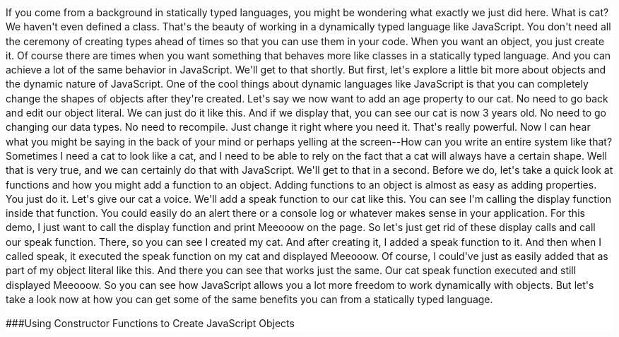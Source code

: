 If you come from a background in statically typed languages, you might be wondering what exactly we just did here. What is cat? We haven't even defined a class. That's the beauty of working in a dynamically typed language like JavaScript. You don't need all the ceremony of creating types ahead of times so that you can use them in your code. When you want an object, you just create it. Of course there are times when you want something that behaves more like classes in a statically typed language. And you can achieve a lot of the same behavior in JavaScript. We'll get to that shortly. But first, let's explore a little bit more about objects and the dynamic nature of JavaScript. One of the cool things about dynamic languages like JavaScript is that you can completely change the shapes of objects after they're created. Let's say we now want to add an age property to our cat. No need to go back and edit our object literal. We can just do it like this. And if we display that, you can see our cat is now 3 years old. No need to go changing our data types. No need to recompile. Just change it right where you need it. That's really powerful. Now I can hear what you might be saying in the back of your mind or perhaps yelling at the screen--How can you write an entire system like that? Sometimes I need a cat to look like a cat, and I need to be able to rely on the fact that a cat will always have a certain shape. Well that is very true, and we can certainly do that with JavaScript. We'll get to that in a second. Before we do, let's take a quick look at functions and how you might add a function to an object. Adding functions to an object is almost as easy as adding properties. You just do it. Let's give our cat a voice. We'll add a speak function to our cat like this. You can see I'm calling the display function inside that function. You could easily do an alert there or a console log or whatever makes sense in your application. For this demo, I just want to call the display function and print Meeooow on the page. So let's just get rid of these display calls and call our speak function. There, so you can see I created my cat. And after creating it, I added a speak function to it. And then when I called speak, it executed the speak function on my cat and displayed Meeooow. Of course, I could've just as easily added that as part of my object literal like this. And there you can see that works just the same. Our cat speak function executed and still displayed Meeooow. So you can see how JavaScript allows you a lot more freedom to work dynamically with objects. But let's take a look now at how you can get some of the same benefits you can from a statically typed language.

###Using Constructor Functions to Create JavaScript Objects
